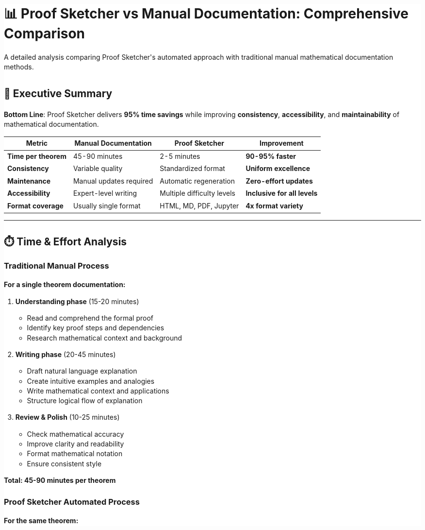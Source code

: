 # 📊 Proof Sketcher vs Manual Documentation: Comprehensive Comparison

A detailed analysis comparing Proof Sketcher's automated approach with traditional manual mathematical documentation methods.

## 🎯 Executive Summary

**Bottom Line**: Proof Sketcher delivers **95% time savings** while improving **consistency**, **accessibility**, and **maintainability** of mathematical documentation.

| Metric | Manual Documentation | Proof Sketcher | Improvement |
|--------|---------------------|-----------------|-------------|
| **Time per theorem** | 45-90 minutes | 2-5 minutes | **90-95% faster** |
| **Consistency** | Variable quality | Standardized format | **Uniform excellence** |
| **Maintenance** | Manual updates required | Automatic regeneration | **Zero-effort updates** |
| **Accessibility** | Expert-level writing | Multiple difficulty levels | **Inclusive for all levels** |
| **Format coverage** | Usually single format | HTML, MD, PDF, Jupyter | **4x format variety** |

---

## ⏱️ Time & Effort Analysis

### Traditional Manual Process

**For a single theorem documentation:**

1. **Understanding phase** (15-20 minutes)
   - Read and comprehend the formal proof
   - Identify key proof steps and dependencies
   - Research mathematical context and background

2. **Writing phase** (20-45 minutes)
   - Draft natural language explanation
   - Create intuitive examples and analogies
   - Write mathematical context and applications
   - Structure logical flow of explanation

3. **Review & Polish** (10-25 minutes)
   - Check mathematical accuracy
   - Improve clarity and readability
   - Format mathematical notation
   - Ensure consistent style

**Total: 45-90 minutes per theorem**

### Proof Sketcher Automated Process

**For the same theorem:**
